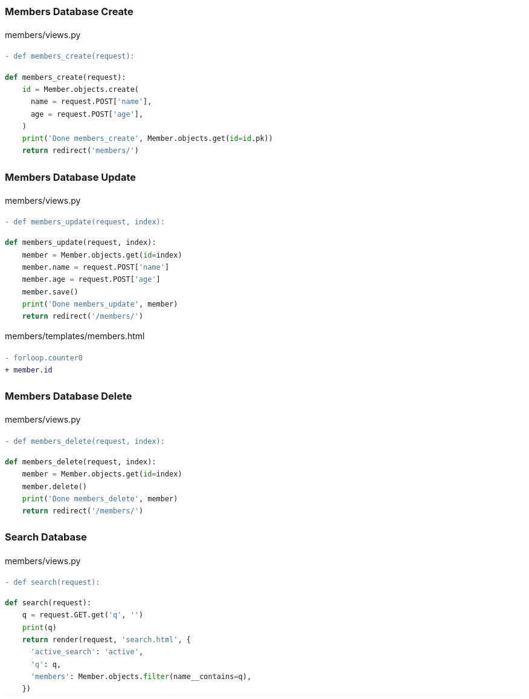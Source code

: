 ```diff
```

### Members Database Create
members/views.py
```diff
- def members_create(request):
```
```py
def members_create(request):
    id = Member.objects.create(
      name = request.POST['name'],
      age = request.POST['age'],
    )
    print('Done members_create', Member.objects.get(id=id.pk))
    return redirect('members/')
```

### Members Database Update
members/views.py
```diff
- def members_update(request, index):
```
```py
def members_update(request, index):
    member = Member.objects.get(id=index)
    member.name = request.POST['name']
    member.age = request.POST['age']
    member.save()
    print('Done members_update', member)
    return redirect('/members/')
```

members/templates/members.html
```diff
- forloop.counter0
+ member.id
```

### Members Database Delete
members/views.py
```diff
- def members_delete(request, index):
```
```py
def members_delete(request, index):
    member = Member.objects.get(id=index)
    member.delete()
    print('Done members_delete', member)
    return redirect('/members/')
```

### Search Database
members/views.py
```diff
- def search(request):
```
```py
def search(request):
    q = request.GET.get('q', '')
    print(q)
    return render(request, 'search.html', {
      'active_search': 'active',
      'q': q,
      'members': Member.objects.filter(name__contains=q),
    })
```